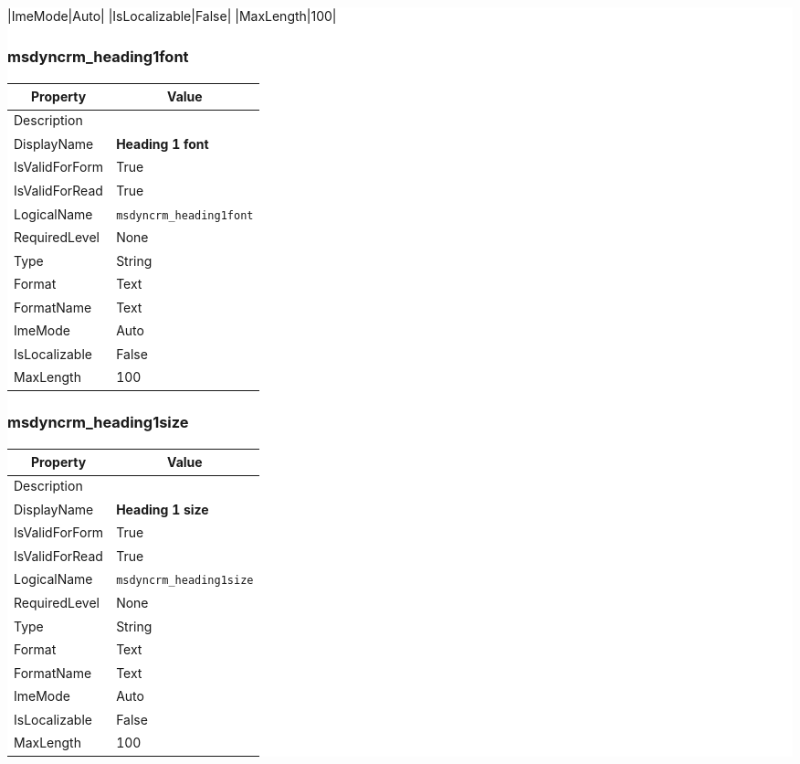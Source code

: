 |ImeMode|Auto|
|IsLocalizable|False|
|MaxLength|100|

### <a name="BKMK_msdyncrm_heading1font"></a> msdyncrm_heading1font

|Property|Value|
|---|---|
|Description||
|DisplayName|**Heading 1 font**|
|IsValidForForm|True|
|IsValidForRead|True|
|LogicalName|`msdyncrm_heading1font`|
|RequiredLevel|None|
|Type|String|
|Format|Text|
|FormatName|Text|
|ImeMode|Auto|
|IsLocalizable|False|
|MaxLength|100|

### <a name="BKMK_msdyncrm_heading1size"></a> msdyncrm_heading1size

|Property|Value|
|---|---|
|Description||
|DisplayName|**Heading 1 size**|
|IsValidForForm|True|
|IsValidForRead|True|
|LogicalName|`msdyncrm_heading1size`|
|RequiredLevel|None|
|Type|String|
|Format|Text|
|FormatName|Text|
|ImeMode|Auto|
|IsLocalizable|False|
|MaxLength|100|
